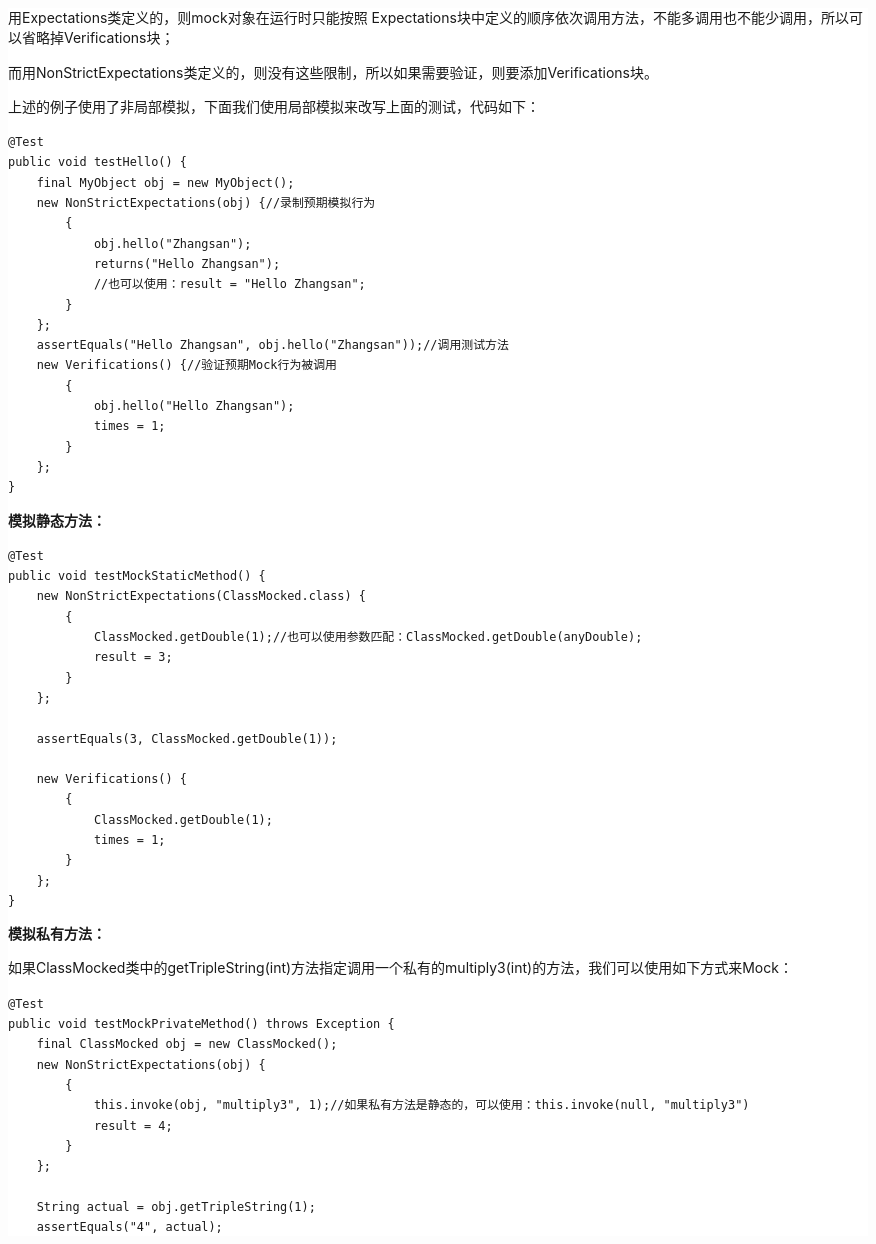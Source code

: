 用Expectations类定义的，则mock对象在运行时只能按照 Expectations块中定义的顺序依次调用方法，不能多调用也不能少调用，所以可以省略掉Verifications块；

而用NonStrictExpectations类定义的，则没有这些限制，所以如果需要验证，则要添加Verifications块。

上述的例子使用了非局部模拟，下面我们使用局部模拟来改写上面的测试，代码如下：

```
@Test  
public void testHello() {  
    final MyObject obj = new MyObject();  
    new NonStrictExpectations(obj) {//录制预期模拟行为  
        {  
            obj.hello("Zhangsan");  
            returns("Hello Zhangsan");  
            //也可以使用：result = "Hello Zhangsan";  
        }  
    };  
    assertEquals("Hello Zhangsan", obj.hello("Zhangsan"));//调用测试方法  
    new Verifications() {//验证预期Mock行为被调用  
        {  
            obj.hello("Hello Zhangsan");  
            times = 1;  
        }  
    };  
}  
```

**模拟静态方法：**

```
@Test  
public void testMockStaticMethod() {  
    new NonStrictExpectations(ClassMocked.class) {  
        {  
            ClassMocked.getDouble(1);//也可以使用参数匹配：ClassMocked.getDouble(anyDouble);  
            result = 3;  
        }  
    };  

    assertEquals(3, ClassMocked.getDouble(1));  

    new Verifications() {  
        {  
            ClassMocked.getDouble(1);  
            times = 1;  
        }  
    };  
}  
```

**模拟私有方法：**

如果ClassMocked类中的getTripleString(int)方法指定调用一个私有的multiply3(int)的方法，我们可以使用如下方式来Mock：

```
@Test  
public void testMockPrivateMethod() throws Exception {  
    final ClassMocked obj = new ClassMocked();  
    new NonStrictExpectations(obj) {  
        {  
            this.invoke(obj, "multiply3", 1);//如果私有方法是静态的，可以使用：this.invoke(null, "multiply3")  
            result = 4;  
        }  
    };  

    String actual = obj.getTripleString(1);  
    assertEquals("4", actual);  

```